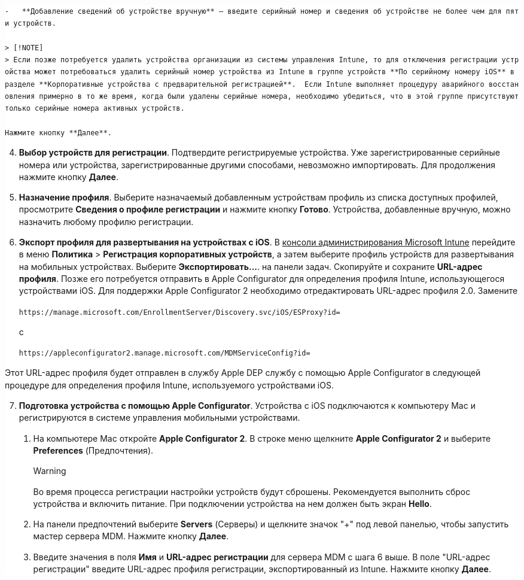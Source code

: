     -   **Добавление сведений об устройстве вручную** — введите серийный номер и сведения об устройстве не более чем для пяти устройств.

    > [!NOTE]
    > Если позже потребуется удалить устройства организации из системы управления Intune, то для отключения регистрации устройства может потребоваться удалить серийный номер устройства из Intune в группе устройств **По серийному номеру iOS** в разделе **Корпоративные устройства с предварительной регистрацией**.  Если Intune выполняет процедуру аварийного восстановления примерно в то же время, когда были удалены серийные номера, необходимо убедиться, что в этой группе присутствуют только серийные номера активных устройств.

    Нажмите кнопку **Далее**.

4.  **Выбор устройств для регистрации**. Подтвердите регистрируемые устройства. Уже зарегистрированные серийные номера или устройства, зарегистрированные другими способами, невозможно импортировать. Для продолжения нажмите кнопку **Далее**.

5.  **Назначение профиля**. Выберите назначаемый добавленным устройствам профиль из списка доступных профилей, просмотрите **Сведения о профиле регистрации** и нажмите кнопку **Готово**. Устройства, добавленные вручную, можно назначить любому профилю регистрации.

6.  **Экспорт профиля для развертывания на устройствах с iOS**. В [консоли администрирования Microsoft Intune](http://manage.microsoft.com) перейдите в меню **Политика** &gt; **Регистрация корпоративных устройств**, а затем выберите профиль устройств для развертывания на мобильных устройствах. Выберите **Экспортировать...**. на панели задач. Скопируйте и сохраните **URL-адрес профиля**. Позже его потребуется отправить в Apple Configurator для определения профиля Intune, использующегося устройствами iOS.
    Для поддержки Apple Configurator 2 необходимо отредактировать URL-адрес профиля 2.0. Замените
    ```
    https://manage.microsoft.com/EnrollmentServer/Discovery.svc/iOS/ESProxy?id=
    ```
    с

    ```
    https://appleconfigurator2.manage.microsoft.com/MDMServiceConfig?id=
    ```

   Этот URL-адрес профиля будет отправлен в службу Apple DEP службу с помощью Apple Configurator в следующей процедуре для определения профиля Intune, используемого устройствами iOS.



7.  **Подготовка устройства с помощью Apple Configurator**. Устройства с iOS подключаются к компьютеру Mac и регистрируются в системе управления мобильными устройствами.

    1.  На компьютере Mac откройте **Apple Configurator 2**. В строке меню щелкните **Apple Configurator 2** и выберите **Preferences** (Предпочтения).

         > [!WARNING]
         > Во время процесса регистрации настройки устройств будут сброшены. Рекомендуется выполнить сброс устройства и включить питание. При подключении устройства на нем должен быть экран **Hello**.

    2. На панели предпочтений выберите **Servers** (Серверы) и щелкните значок "+" под левой панелью, чтобы запустить мастер сервера MDM. Нажмите кнопку **Далее**.

    3. Введите значения в поля **Имя** и **URL-адрес регистрации** для сервера MDM с шага 6 выше. В поле "URL-адрес регистрации" введите URL-адрес профиля регистрации, экспортированный из Intune. Нажмите кнопку **Далее**.  

